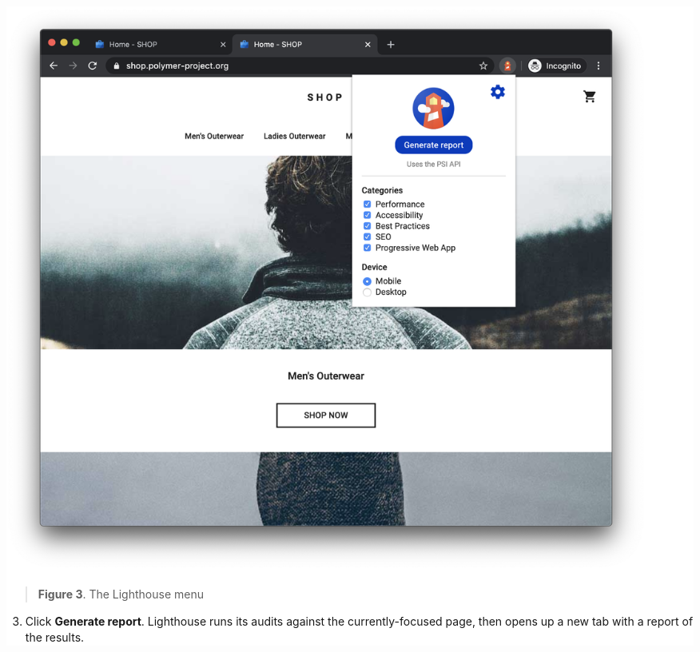   <img width="800" src="../../assets/imgs/lighthouse3.png">
</p>

> **Figure 3**. The Lighthouse menu

3. Click **Generate report**. Lighthouse runs its audits against the currently-focused page, then opens up a new tab with a report of the results.

<p align="center">